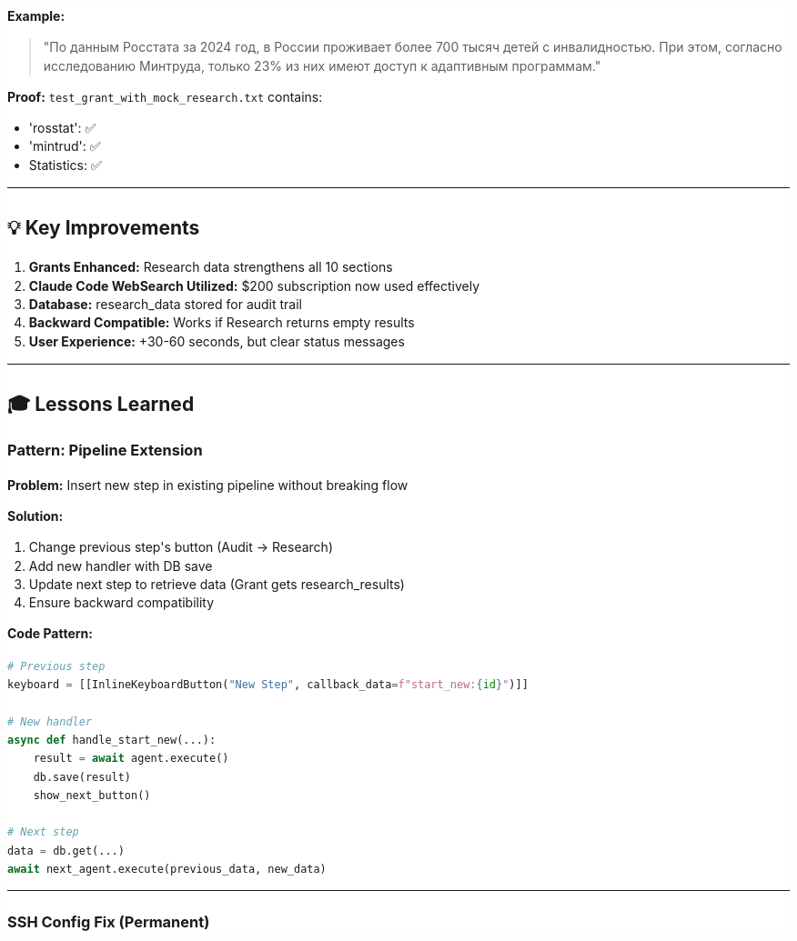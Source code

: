**Example:**
> "По данным Росстата за 2024 год, в России проживает более 700 тысяч детей с инвалидностью. При этом, согласно исследованию Минтруда, только 23% из них имеют доступ к адаптивным программам."

**Proof:** `test_grant_with_mock_research.txt` contains:
- 'rosstat': ✅
- 'mintrud': ✅
- Statistics: ✅

---

## 💡 Key Improvements

1. **Grants Enhanced:** Research data strengthens all 10 sections
2. **Claude Code WebSearch Utilized:** $200 subscription now used effectively
3. **Database:** research_data stored for audit trail
4. **Backward Compatible:** Works if Research returns empty results
5. **User Experience:** +30-60 seconds, but clear status messages

---

## 🎓 Lessons Learned

### Pattern: Pipeline Extension

**Problem:** Insert new step in existing pipeline without breaking flow

**Solution:**
1. Change previous step's button (Audit → Research)
2. Add new handler with DB save
3. Update next step to retrieve data (Grant gets research_results)
4. Ensure backward compatibility

**Code Pattern:**
```python
# Previous step
keyboard = [[InlineKeyboardButton("New Step", callback_data=f"start_new:{id}")]]

# New handler
async def handle_start_new(...):
    result = await agent.execute()
    db.save(result)
    show_next_button()

# Next step
data = db.get(...)
await next_agent.execute(previous_data, new_data)
```

---

### SSH Config Fix (Permanent)
